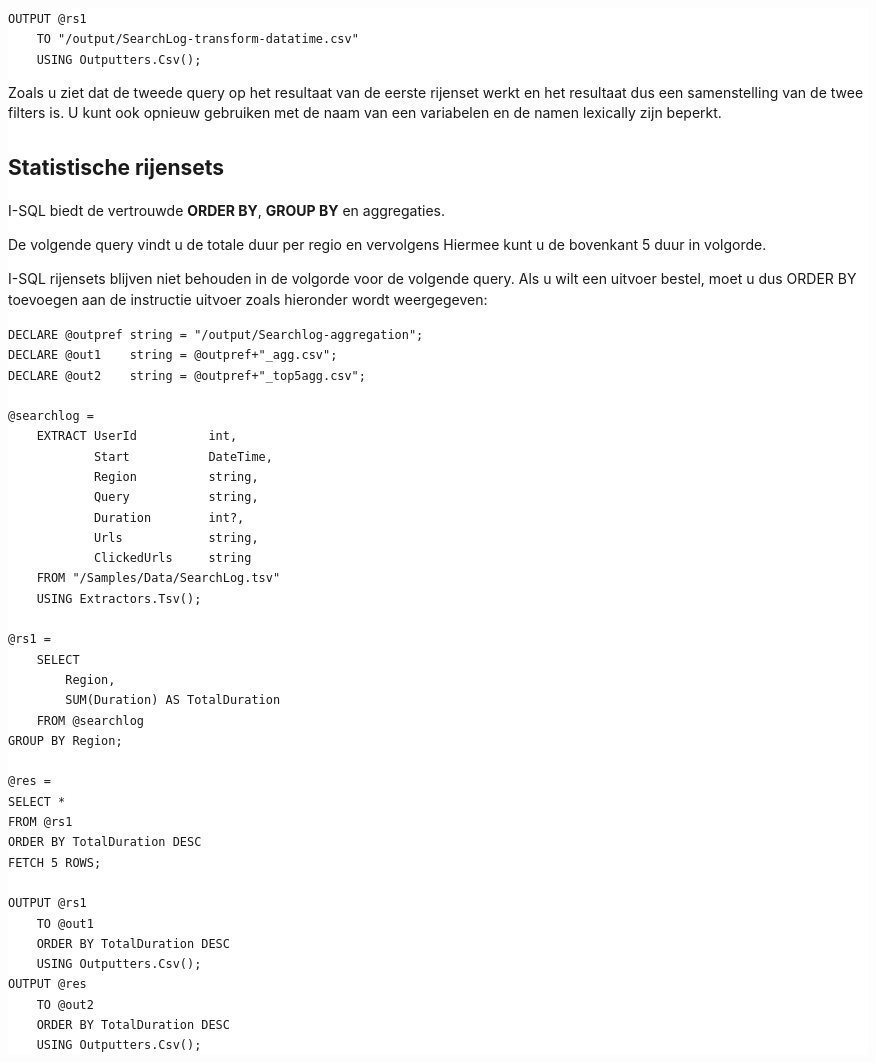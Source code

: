     OUTPUT @rs1   
        TO "/output/SearchLog-transform-datatime.csv"
        USING Outputters.Csv();

Zoals u ziet dat de tweede query op het resultaat van de eerste rijenset werkt en het resultaat dus een samenstelling van de twee filters is. U kunt ook opnieuw gebruiken met de naam van een variabelen en de namen lexically zijn beperkt.

## <a name="aggregate-rowsets"></a>Statistische rijensets

I-SQL biedt de vertrouwde **ORDER BY**, **GROUP BY** en aggregaties.

De volgende query vindt u de totale duur per regio en vervolgens Hiermee kunt u de bovenkant 5 duur in volgorde.

I-SQL rijensets blijven niet behouden in de volgorde voor de volgende query. Als u wilt een uitvoer bestel, moet u dus ORDER BY toevoegen aan de instructie uitvoer zoals hieronder wordt weergegeven:

    DECLARE @outpref string = "/output/Searchlog-aggregation";
    DECLARE @out1    string = @outpref+"_agg.csv";
    DECLARE @out2    string = @outpref+"_top5agg.csv";

    @searchlog =
        EXTRACT UserId          int,
                Start           DateTime,
                Region          string,
                Query           string,
                Duration        int?,
                Urls            string,
                ClickedUrls     string
        FROM "/Samples/Data/SearchLog.tsv"
        USING Extractors.Tsv();

    @rs1 =
        SELECT
            Region,
            SUM(Duration) AS TotalDuration
        FROM @searchlog
    GROUP BY Region;

    @res =
    SELECT *
    FROM @rs1
    ORDER BY TotalDuration DESC
    FETCH 5 ROWS;

    OUTPUT @rs1
        TO @out1
        ORDER BY TotalDuration DESC
        USING Outputters.Csv();
    OUTPUT @res
        TO @out2
        ORDER BY TotalDuration DESC
        USING Outputters.Csv();
